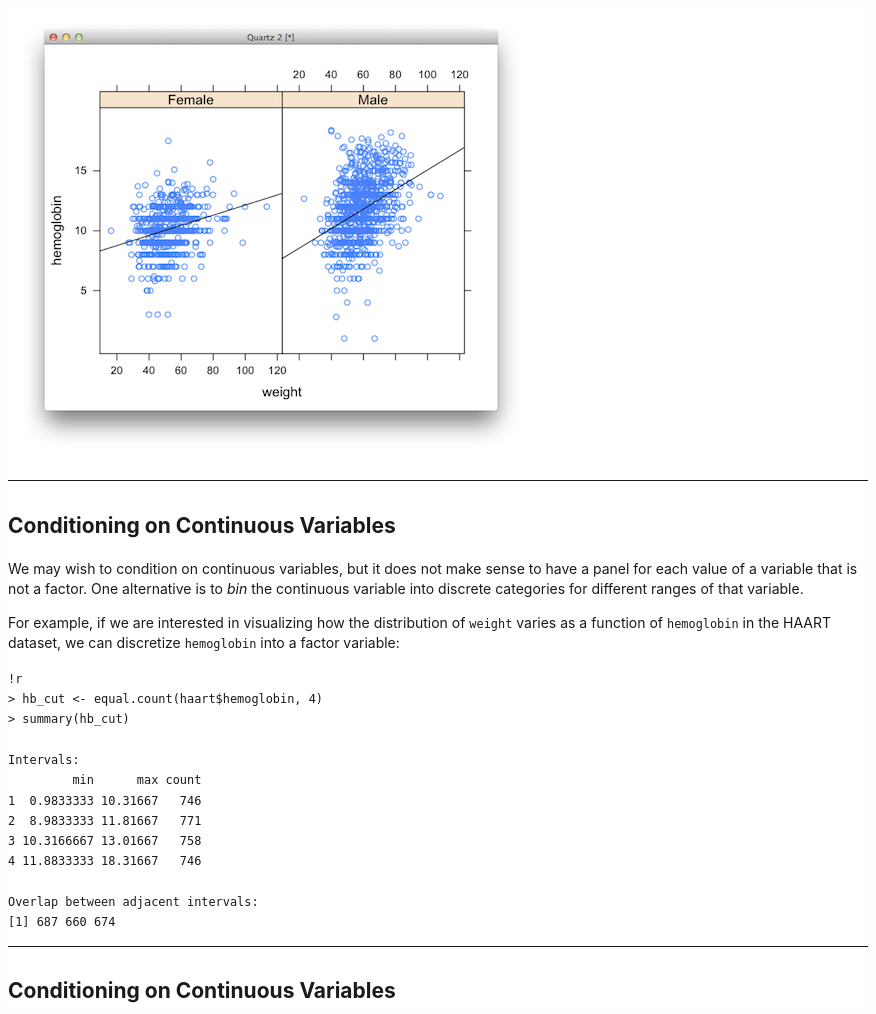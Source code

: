 ![xyplot with panel function](images/xyplot_panel.png)

---

## Conditioning on Continuous Variables

We may wish to condition on continuous variables, but it does not make sense to have a panel for each value of a variable that is not a factor. One alternative is to *bin* the continuous variable into discrete categories for different ranges of that variable.

For example, if we are interested in visualizing how the distribution of `weight` varies as a function of `hemoglobin` in the HAART dataset, we can discretize `hemoglobin` into a factor variable:

    !r
    > hb_cut <- equal.count(haart$hemoglobin, 4)
    > summary(hb_cut)

    Intervals:
             min      max count
    1  0.9833333 10.31667   746
    2  8.9833333 11.81667   771
    3 10.3166667 13.01667   758
    4 11.8833333 18.31667   746

    Overlap between adjacent intervals:
    [1] 687 660 674

---

## Conditioning on Continuous Variables
